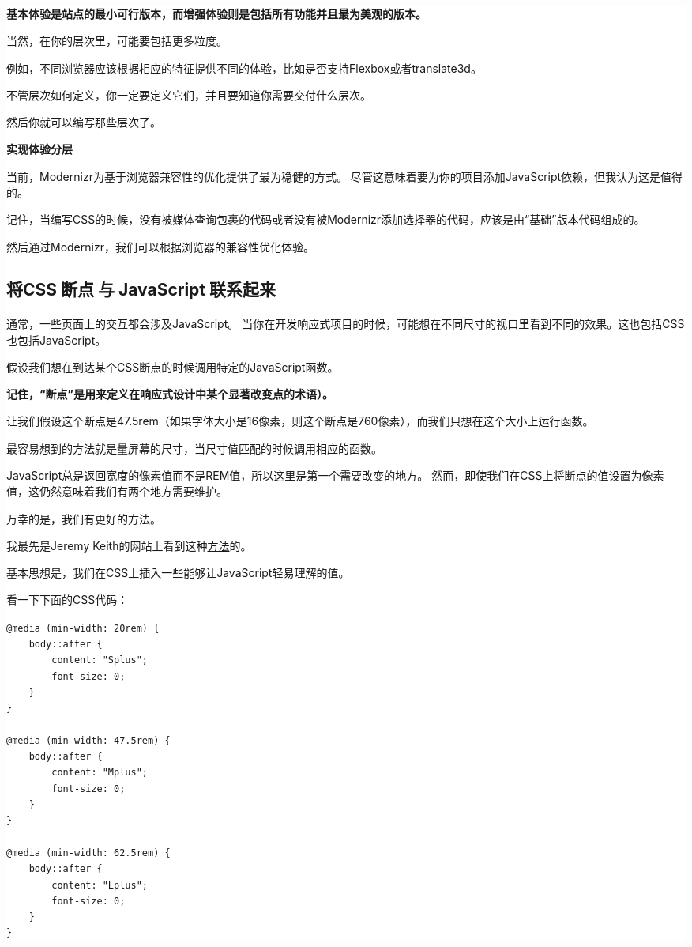 **基本体验是站点的最小可行版本，而增强体验则是包括所有功能并且最为美观的版本。**

当然，在你的层次里，可能要包括更多粒度。

例如，不同浏览器应该根据相应的特征提供不同的体验，比如是否支持Flexbox或者translate3d。

不管层次如何定义，你一定要定义它们，并且要知道你需要交付什么层次。

然后你就可以编写那些层次了。

**实现体验分层**

当前，Modernizr为基于浏览器兼容性的优化提供了最为稳健的方式。
尽管这意味着要为你的项目添加JavaScript依赖，但我认为这是值得的。

记住，当编写CSS的时候，没有被媒体查询包裹的代码或者没有被Modernizr添加选择器的代码，应该是由“基础”版本代码组成的。

然后通过Modernizr，我们可以根据浏览器的兼容性优化体验。

## 将CSS 断点 与 JavaScript 联系起来

通常，一些页面上的交互都会涉及JavaScript。
当你在开发响应式项目的时候，可能想在不同尺寸的视口里看到不同的效果。这也包括CSS也包括JavaScript。

假设我们想在到达某个CSS断点的时候调用特定的JavaScript函数。

**记住，“断点”是用来定义在响应式设计中某个显著改变点的术语）。**

让我们假设这个断点是47.5rem（如果字体大小是16像素，则这个断点是760像素），而我们只想在这个大小上运行函数。

最容易想到的方法就是量屏幕的尺寸，当尺寸值匹配的时候调用相应的函数。

JavaScript总是返回宽度的像素值而不是REM值，所以这里是第一个需要改变的地方。
然而，即使我们在CSS上将断点的值设置为像素值，这仍然意味着我们有两个地方需要维护。

万幸的是，我们有更好的方法。

我最先是Jeremy Keith的网站上看到这种[方法](https://adactio.com/journal/5429/)的。

基本思想是，我们在CSS上插入一些能够让JavaScript轻易理解的值。

看一下下面的CSS代码：

```
@media (min-width: 20rem) {
    body::after {
        content: "Splus";
        font-size: 0;
    }
}

@media (min-width: 47.5rem) {
    body::after {
        content: "Mplus";
        font-size: 0;
    }
}

@media (min-width: 62.5rem) {
    body::after {
        content: "Lplus";
        font-size: 0; 
    }
}
```
